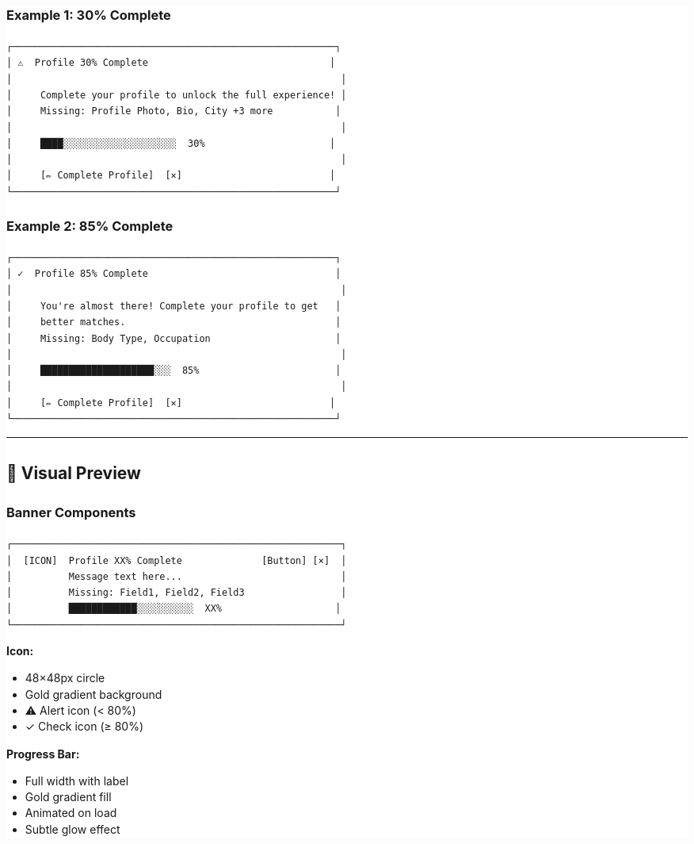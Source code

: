 ### Example 1: 30% Complete
```
┌─────────────────────────────────────────────────────────┐
│ ⚠️  Profile 30% Complete                                │
│                                                          │
│     Complete your profile to unlock the full experience! │
│     Missing: Profile Photo, Bio, City +3 more           │
│                                                          │
│     ████░░░░░░░░░░░░░░░░░░░░  30%                      │
│                                                          │
│     [✏️ Complete Profile]  [✕]                          │
└─────────────────────────────────────────────────────────┘
```

### Example 2: 85% Complete
```
┌─────────────────────────────────────────────────────────┐
│ ✓  Profile 85% Complete                                 │
│                                                          │
│     You're almost there! Complete your profile to get   │
│     better matches.                                     │
│     Missing: Body Type, Occupation                      │
│                                                          │
│     ████████████████████░░░  85%                        │
│                                                          │
│     [✏️ Complete Profile]  [✕]                          │
└─────────────────────────────────────────────────────────┘
```

---

## 🎨 Visual Preview

### Banner Components

```
┌──────────────────────────────────────────────────────────┐
│  [ICON]  Profile XX% Complete              [Button] [×]  │
│          Message text here...                            │
│          Missing: Field1, Field2, Field3                 │
│          ████████████░░░░░░░░░░  XX%                    │
└──────────────────────────────────────────────────────────┘
```

**Icon:**
- 48×48px circle
- Gold gradient background
- ⚠️ Alert icon (< 80%)
- ✓ Check icon (≥ 80%)

**Progress Bar:**
- Full width with label
- Gold gradient fill
- Animated on load
- Subtle glow effect
